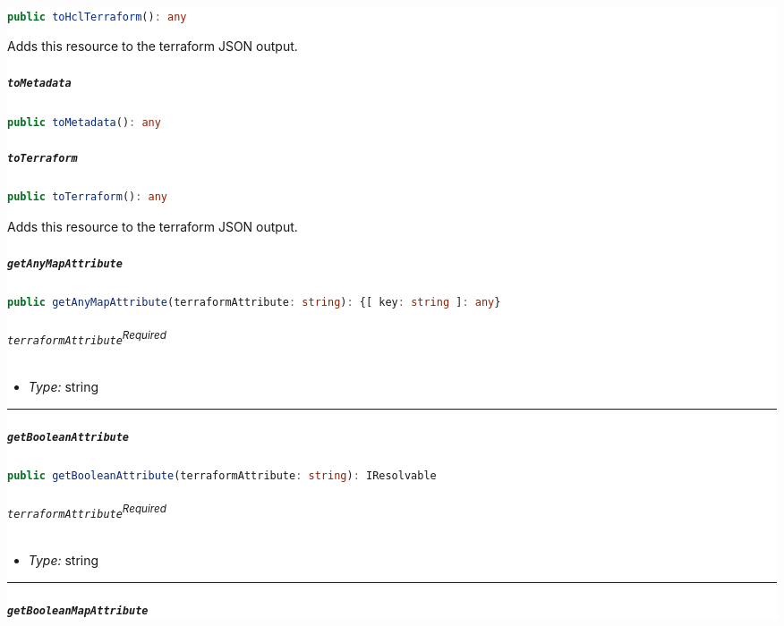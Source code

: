 ```typescript
public toHclTerraform(): any
```

Adds this resource to the terraform JSON output.

##### `toMetadata` <a name="toMetadata" id="@cdktf/provider-databricks.dataDatabricksApps.DataDatabricksApps.toMetadata"></a>

```typescript
public toMetadata(): any
```

##### `toTerraform` <a name="toTerraform" id="@cdktf/provider-databricks.dataDatabricksApps.DataDatabricksApps.toTerraform"></a>

```typescript
public toTerraform(): any
```

Adds this resource to the terraform JSON output.

##### `getAnyMapAttribute` <a name="getAnyMapAttribute" id="@cdktf/provider-databricks.dataDatabricksApps.DataDatabricksApps.getAnyMapAttribute"></a>

```typescript
public getAnyMapAttribute(terraformAttribute: string): {[ key: string ]: any}
```

###### `terraformAttribute`<sup>Required</sup> <a name="terraformAttribute" id="@cdktf/provider-databricks.dataDatabricksApps.DataDatabricksApps.getAnyMapAttribute.parameter.terraformAttribute"></a>

- *Type:* string

---

##### `getBooleanAttribute` <a name="getBooleanAttribute" id="@cdktf/provider-databricks.dataDatabricksApps.DataDatabricksApps.getBooleanAttribute"></a>

```typescript
public getBooleanAttribute(terraformAttribute: string): IResolvable
```

###### `terraformAttribute`<sup>Required</sup> <a name="terraformAttribute" id="@cdktf/provider-databricks.dataDatabricksApps.DataDatabricksApps.getBooleanAttribute.parameter.terraformAttribute"></a>

- *Type:* string

---

##### `getBooleanMapAttribute` <a name="getBooleanMapAttribute" id="@cdktf/provider-databricks.dataDatabricksApps.DataDatabricksApps.getBooleanMapAttribute"></a>
